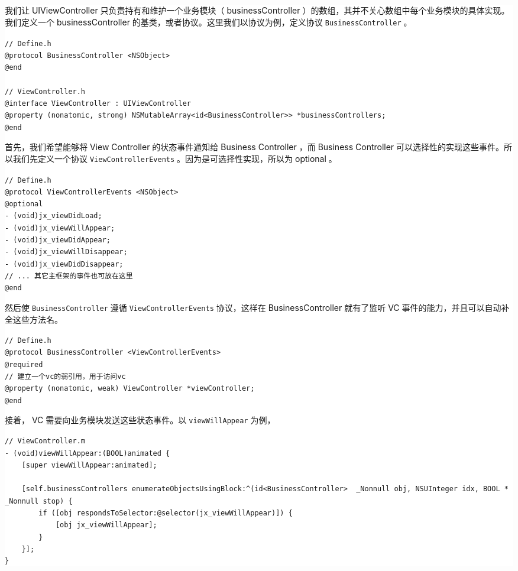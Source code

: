 我们让 UIViewController 只负责持有和维护一个业务模块（ businessController ）的数组，其并不关心数组中每个业务模块的具体实现。我们定义一个 businessController 的基类，或者协议。这里我们以协议为例，定义协议 `BusinessController` 。
```
// Define.h
@protocol BusinessController <NSObject>
@end

// ViewController.h
@interface ViewController : UIViewController
@property (nonatomic, strong) NSMutableArray<id<BusinessController>> *businessControllers;
@end

```

首先，我们希望能够将 View Controller 的状态事件通知给 Business Controller ，而 Business Controller 可以选择性的实现这些事件。所以我们先定义一个协议 `ViewControllerEvents` 。因为是可选择性实现，所以为 optional 。

```
// Define.h
@protocol ViewControllerEvents <NSObject>
@optional
- (void)jx_viewDidLoad;
- (void)jx_viewWillAppear;
- (void)jx_viewDidAppear;
- (void)jx_viewWillDisappear;
- (void)jx_viewDidDisappear;
// ... 其它主框架的事件也可放在这里
@end
```

然后使 `BusinessController` 遵循 `ViewControllerEvents` 协议，这样在 BusinessController 就有了监听 VC 事件的能力，并且可以自动补全这些方法名。

```
// Define.h
@protocol BusinessController <ViewControllerEvents>
@required
// 建立一个vc的弱引用，用于访问vc
@property (nonatomic, weak) ViewController *viewController;
@end
```

接着， VC 需要向业务模块发送这些状态事件。以 `viewWillAppear` 为例，

```
// ViewController.m
- (void)viewWillAppear:(BOOL)animated {
    [super viewWillAppear:animated];
    
    [self.businessControllers enumerateObjectsUsingBlock:^(id<BusinessController>  _Nonnull obj, NSUInteger idx, BOOL * _Nonnull stop) {
        if ([obj respondsToSelector:@selector(jx_viewWillAppear)]) {
            [obj jx_viewWillAppear];
        }
    }];
}
```
